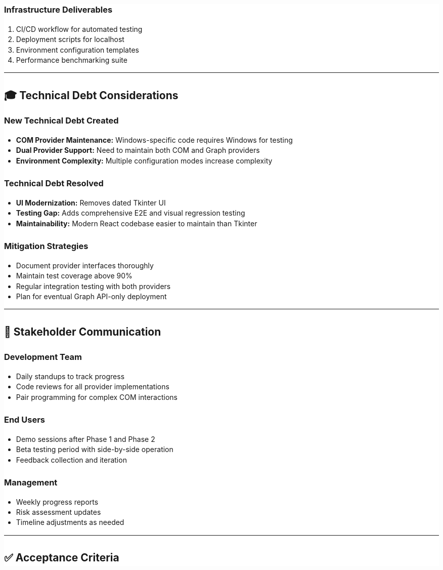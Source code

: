 ### Infrastructure Deliverables
1. CI/CD workflow for automated testing
2. Deployment scripts for localhost
3. Environment configuration templates
4. Performance benchmarking suite

---

## 🎓 Technical Debt Considerations

### New Technical Debt Created
- **COM Provider Maintenance:** Windows-specific code requires Windows for testing
- **Dual Provider Support:** Need to maintain both COM and Graph providers
- **Environment Complexity:** Multiple configuration modes increase complexity

### Technical Debt Resolved
- **UI Modernization:** Removes dated Tkinter UI
- **Testing Gap:** Adds comprehensive E2E and visual regression testing
- **Maintainability:** Modern React codebase easier to maintain than Tkinter

### Mitigation Strategies
- Document provider interfaces thoroughly
- Maintain test coverage above 90%
- Regular integration testing with both providers
- Plan for eventual Graph API-only deployment

---

## 🤝 Stakeholder Communication

### Development Team
- Daily standups to track progress
- Code reviews for all provider implementations
- Pair programming for complex COM interactions

### End Users
- Demo sessions after Phase 1 and Phase 2
- Beta testing period with side-by-side operation
- Feedback collection and iteration

### Management
- Weekly progress reports
- Risk assessment updates
- Timeline adjustments as needed

---

## ✅ Acceptance Criteria
